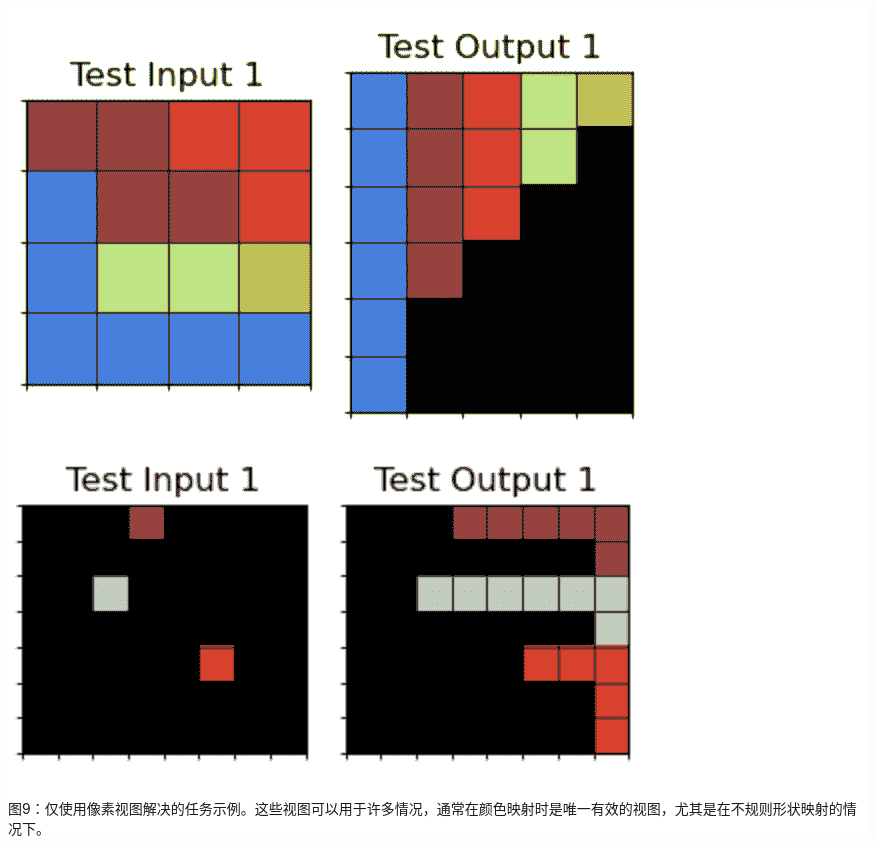 ![参见标题](img/42d9c62c3d07bde9e98fe24ee9a1e555.png)![参见标题](img/0895b93f229b3e595f6379a4c78c3f2f.png)

图9：仅使用像素视图解决的任务示例。这些视图可以用于许多情况，通常在颜色映射时是唯一有效的视图，尤其是在不规则形状映射的情况下。
